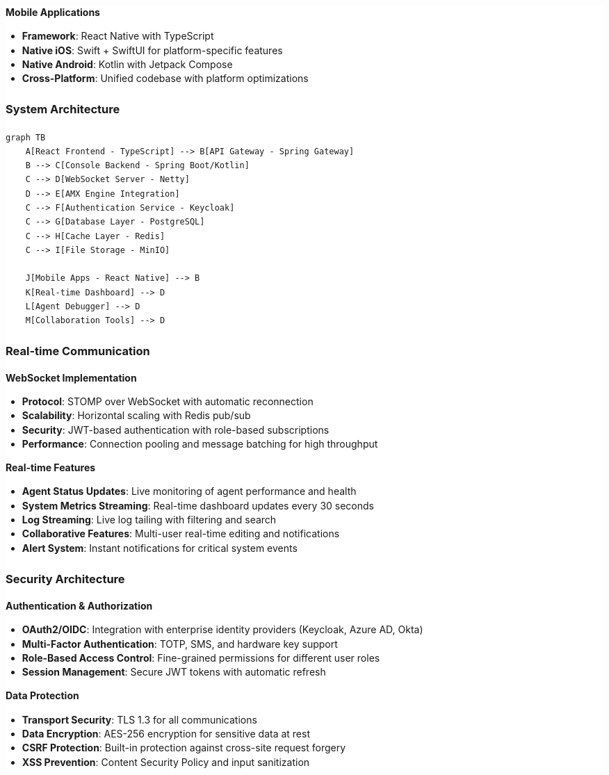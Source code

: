 **Mobile Applications**
- **Framework**: React Native with TypeScript
- **Native iOS**: Swift + SwiftUI for platform-specific features
- **Native Android**: Kotlin with Jetpack Compose
- **Cross-Platform**: Unified codebase with platform optimizations

### System Architecture

```mermaid
graph TB
    A[React Frontend - TypeScript] --> B[API Gateway - Spring Gateway]
    B --> C[Console Backend - Spring Boot/Kotlin]
    C --> D[WebSocket Server - Netty]
    D --> E[AMX Engine Integration]
    C --> F[Authentication Service - Keycloak]
    C --> G[Database Layer - PostgreSQL]
    C --> H[Cache Layer - Redis]
    C --> I[File Storage - MinIO]
    
    J[Mobile Apps - React Native] --> B
    K[Real-time Dashboard] --> D
    L[Agent Debugger] --> D
    M[Collaboration Tools] --> D
```

### Real-time Communication

**WebSocket Implementation**
- **Protocol**: STOMP over WebSocket with automatic reconnection
- **Scalability**: Horizontal scaling with Redis pub/sub
- **Security**: JWT-based authentication with role-based subscriptions
- **Performance**: Connection pooling and message batching for high throughput

**Real-time Features**
- **Agent Status Updates**: Live monitoring of agent performance and health
- **System Metrics Streaming**: Real-time dashboard updates every 30 seconds
- **Log Streaming**: Live log tailing with filtering and search
- **Collaborative Features**: Multi-user real-time editing and notifications
- **Alert System**: Instant notifications for critical system events

### Security Architecture

**Authentication & Authorization**
- **OAuth2/OIDC**: Integration with enterprise identity providers (Keycloak, Azure AD, Okta)
- **Multi-Factor Authentication**: TOTP, SMS, and hardware key support
- **Role-Based Access Control**: Fine-grained permissions for different user roles
- **Session Management**: Secure JWT tokens with automatic refresh

**Data Protection**
- **Transport Security**: TLS 1.3 for all communications
- **Data Encryption**: AES-256 encryption for sensitive data at rest
- **CSRF Protection**: Built-in protection against cross-site request forgery
- **XSS Prevention**: Content Security Policy and input sanitization
